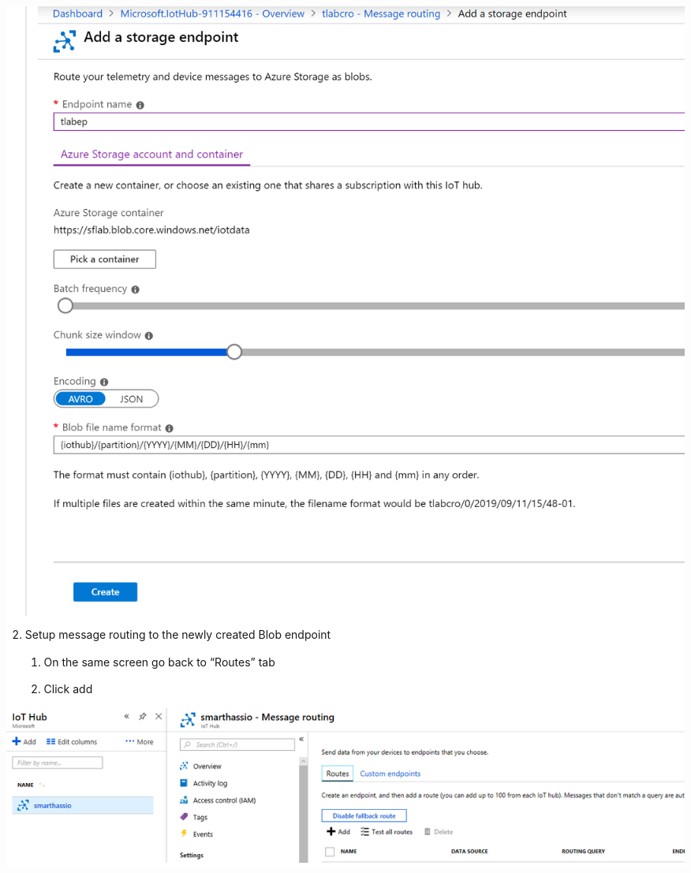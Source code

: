 > ![](.//media/image95.png)

2.  Setup message routing to the newly created Blob endpoint
    
    1.  On the same screen go back to “Routes” tab
    
    2.  Click add

![](.//media/image96.png)
